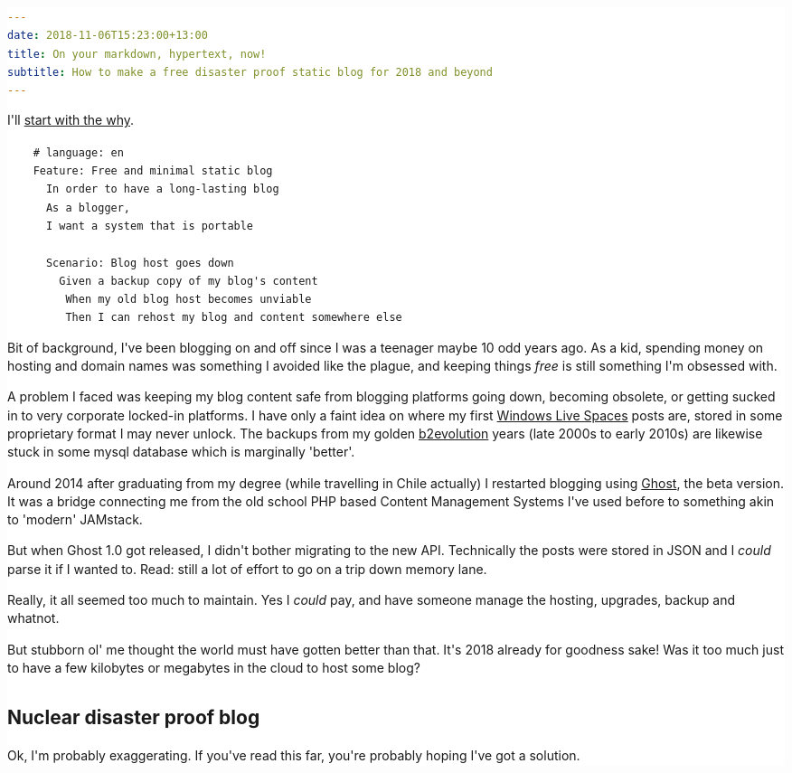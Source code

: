 ```yaml
---
date: 2018-11-06T15:23:00+13:00
title: On your markdown, hypertext, now!
subtitle: How to make a free disaster proof static blog for 2018 and beyond
---
```


I'll [start with the why](/developing-behaviours-by-starting-with-why).

```gherkin
    # language: en
    Feature: Free and minimal static blog
      In order to have a long-lasting blog
      As a blogger,
      I want a system that is portable

      Scenario: Blog host goes down
        Given a backup copy of my blog's content
         When my old blog host becomes unviable
         Then I can rehost my blog and content somewhere else
```

Bit of background, I've been blogging on and off since I was a teenager maybe 10 odd years ago.
As a kid, spending money on hosting and domain names was something I avoided like the plague, and keeping things *free* is still something I'm obsessed with.

A problem I faced was keeping my blog content safe from blogging platforms going down, becoming obsolete, or getting sucked in to very corporate locked-in platforms.
I have only a faint idea on where my first [Windows Live Spaces](https://en.m.wikipedia.org/wiki/Windows_Live_Spaces) posts are, stored in some proprietary format I may never unlock.
The backups from my golden [b2evolution](https://en.m.wikipedia.org/wiki/B2evolution) years (late 2000s to early 2010s) are likewise stuck in some mysql database which is marginally 'better'.

Around 2014 after graduating from my degree (while travelling in Chile actually) I restarted blogging using [Ghost](https://en.m.wikipedia.org/wiki/Ghost_(blogging_platform)), the beta version.
It was a bridge connecting me from the old school PHP based Content Management Systems I've used before to something akin to 'modern' JAMstack.

But when Ghost 1.0 got released, I didn't bother migrating to the new API.
Technically the posts were stored in JSON and I *could* parse it if I wanted to.
Read: still a lot of effort to go on a trip down memory lane.

Really, it all seemed too much to maintain.
Yes I *could* pay, and have someone manage the hosting, upgrades, backup and whatnot.

But stubborn ol' me thought the world must have gotten better than that.
It's 2018 already for goodness sake!
Was it too much just to have a few kilobytes or megabytes in the cloud to host some blog?

## **Nuclear disaster proof blog**

Ok, I'm probably exaggerating.
If you've read this far, you're probably hoping I've got a solution.
